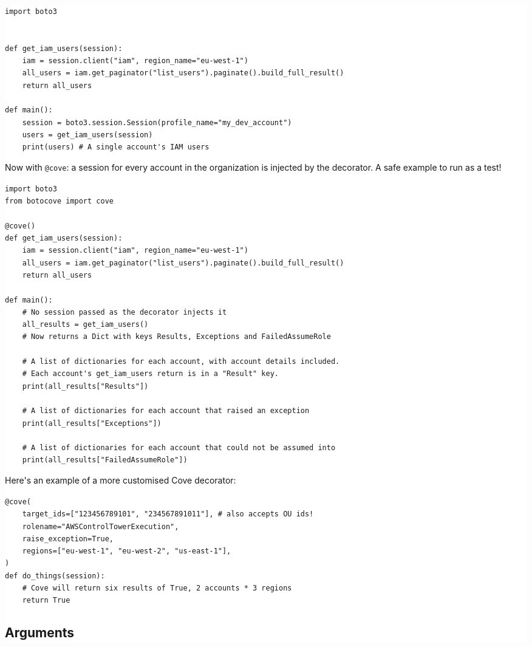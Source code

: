 ```
import boto3


def get_iam_users(session):
    iam = session.client("iam", region_name="eu-west-1")
    all_users = iam.get_paginator("list_users").paginate().build_full_result()
    return all_users

def main():
    session = boto3.session.Session(profile_name="my_dev_account")
    users = get_iam_users(session)
    print(users) # A single account's IAM users
```

Now with `@cove`: a session for every account in the organization is injected
by the decorator. A safe example to run as a test!

```
import boto3
from botocove import cove

@cove()
def get_iam_users(session):
    iam = session.client("iam", region_name="eu-west-1")
    all_users = iam.get_paginator("list_users").paginate().build_full_result()
    return all_users

def main():
    # No session passed as the decorator injects it
    all_results = get_iam_users()
    # Now returns a Dict with keys Results, Exceptions and FailedAssumeRole

    # A list of dictionaries for each account, with account details included.
    # Each account's get_iam_users return is in a "Result" key.
    print(all_results["Results"])

    # A list of dictionaries for each account that raised an exception
    print(all_results["Exceptions"])

    # A list of dictionaries for each account that could not be assumed into
    print(all_results["FailedAssumeRole"])
```

Here's an example of a more customised Cove decorator:
```
@cove(
    target_ids=["123456789101", "234567891011"], # also accepts OU ids!
    rolename="AWSControlTowerExecution",
    raise_exception=True,
    regions=["eu-west-1", "eu-west-2", "us-east-1"],
)
def do_things(session):
    # Cove will return six results of True, 2 accounts * 3 regions
    return True
```
## Arguments
